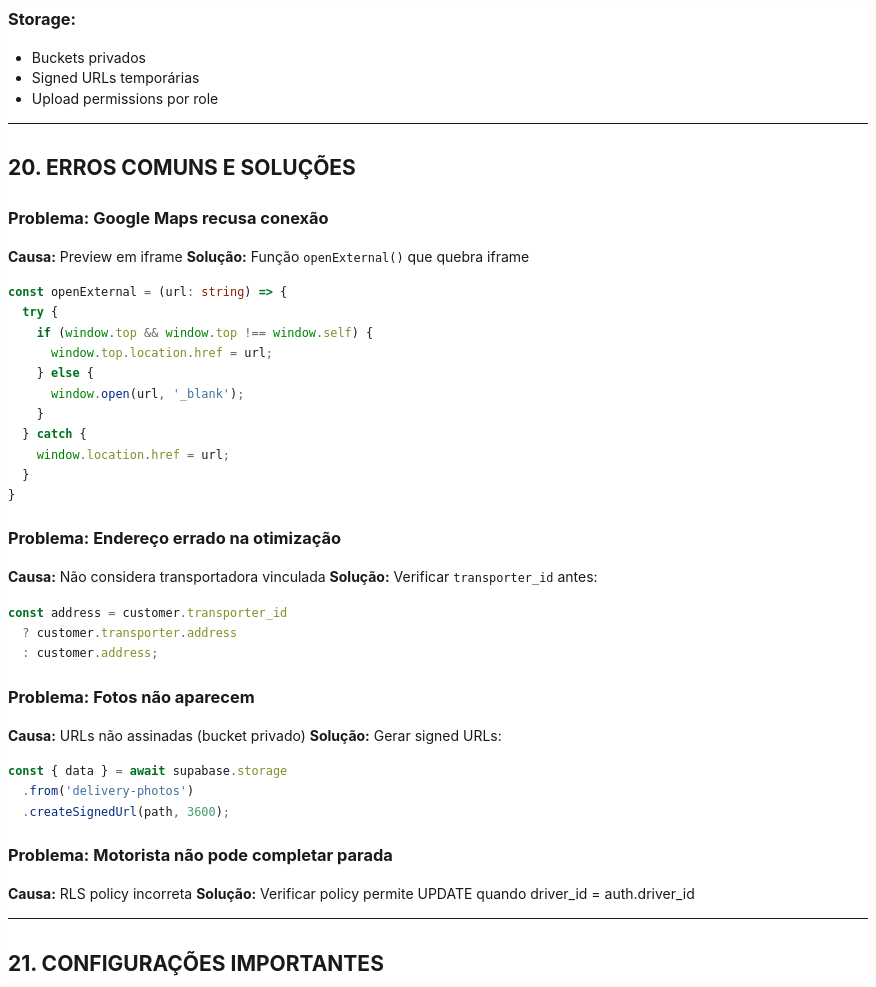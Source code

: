 ### Storage:
- Buckets privados
- Signed URLs temporárias
- Upload permissions por role

---

## 20. ERROS COMUNS E SOLUÇÕES

### Problema: Google Maps recusa conexão
**Causa:** Preview em iframe
**Solução:** Função `openExternal()` que quebra iframe
```typescript
const openExternal = (url: string) => {
  try {
    if (window.top && window.top !== window.self) {
      window.top.location.href = url;
    } else {
      window.open(url, '_blank');
    }
  } catch {
    window.location.href = url;
  }
}
```

### Problema: Endereço errado na otimização
**Causa:** Não considera transportadora vinculada
**Solução:** Verificar `transporter_id` antes:
```typescript
const address = customer.transporter_id 
  ? customer.transporter.address 
  : customer.address;
```

### Problema: Fotos não aparecem
**Causa:** URLs não assinadas (bucket privado)
**Solução:** Gerar signed URLs:
```typescript
const { data } = await supabase.storage
  .from('delivery-photos')
  .createSignedUrl(path, 3600);
```

### Problema: Motorista não pode completar parada
**Causa:** RLS policy incorreta
**Solução:** Verificar policy permite UPDATE quando driver_id = auth.driver_id

---

## 21. CONFIGURAÇÕES IMPORTANTES

